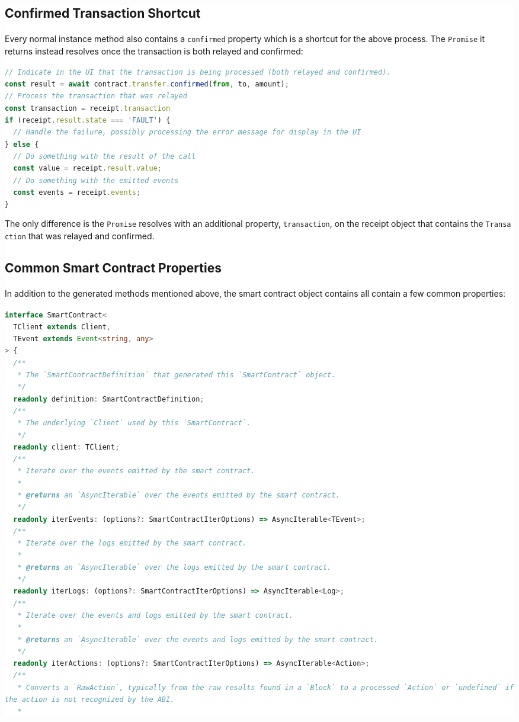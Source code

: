 ## Confirmed Transaction Shortcut

Every normal instance method also contains a `confirmed` property which is a shortcut for the above process. The `Promise` it returns instead resolves once the transaction is both relayed and confirmed:

```typescript
// Indicate in the UI that the transaction is being processed (both relayed and confirmed).
const result = await contract.transfer.confirmed(from, to, amount);
// Process the transaction that was relayed
const transaction = receipt.transaction
if (receipt.result.state === 'FAULT') {
  // Handle the failure, possibly processing the error message for display in the UI
} else {
  // Do something with the result of the call
  const value = receipt.result.value;
  // Do something with the emitted events
  const events = receipt.events;
}
```

The only difference is the `Promise` resolves with an additional property, `transaction`, on the receipt object that contains the `Transaction` that was relayed and confirmed.

## Common Smart Contract Properties

In addition to the generated methods mentioned above, the smart contract object contains all contain a few common properties:

```typescript
interface SmartContract<
  TClient extends Client,
  TEvent extends Event<string, any>
> {
  /**
   * The `SmartContractDefinition` that generated this `SmartContract` object.
   */
  readonly definition: SmartContractDefinition;
  /**
   * The underlying `Client` used by this `SmartContract`.
   */
  readonly client: TClient;
  /**
   * Iterate over the events emitted by the smart contract.
   *
   * @returns an `AsyncIterable` over the events emitted by the smart contract.
   */
  readonly iterEvents: (options?: SmartContractIterOptions) => AsyncIterable<TEvent>;
  /**
   * Iterate over the logs emitted by the smart contract.
   *
   * @returns an `AsyncIterable` over the logs emitted by the smart contract.
   */
  readonly iterLogs: (options?: SmartContractIterOptions) => AsyncIterable<Log>;
  /**
   * Iterate over the events and logs emitted by the smart contract.
   *
   * @returns an `AsyncIterable` over the events and logs emitted by the smart contract.
   */
  readonly iterActions: (options?: SmartContractIterOptions) => AsyncIterable<Action>;
  /**
   * Converts a `RawAction`, typically from the raw results found in a `Block` to a processed `Action` or `undefined` if the action is not recognized by the ABI.
   *
```